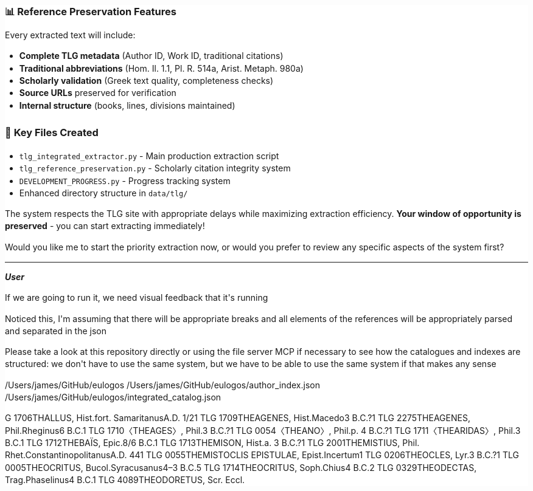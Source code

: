 ### 📊 **Reference Preservation Features**

Every extracted text will include:
- **Complete TLG metadata** (Author ID, Work ID, traditional citations)
- **Traditional abbreviations** (Hom. Il. 1.1, Pl. R. 514a, Arist. Metaph. 980a)
- **Scholarly validation** (Greek text quality, completeness checks)
- **Source URLs** preserved for verification
- **Internal structure** (books, lines, divisions maintained)

### 🔧 **Key Files Created**

- `tlg_integrated_extractor.py` - Main production extraction script
- `tlg_reference_preservation.py` - Scholarly citation integrity system
- `DEVELOPMENT_PROGRESS.py` - Progress tracking system
- Enhanced directory structure in `data/tlg/`

The system respects the TLG site with appropriate delays while maximizing extraction efficiency. **Your window of opportunity is preserved** - you can start extracting immediately!

Would you like me to start the priority extraction now, or would you prefer to review any specific aspects of the system first?

---

_**User**_

If we are going to run it, we need visual feedback that it's running 

Noticed this, I'm assuming that there will be appropriate breaks and all elements of the references will be appropriately parsed and separated in the json 

Please take a look at this repository directly or using the file server MCP if necessary to see how the catalogues and indexes are structured: we don't have to use the same system, but we have to be able to use the same system if that makes any sense

/Users/james/GitHub/eulogos 
/Users/james/GitHub/eulogos/author_index.json 
/Users/james/GitHub/eulogos/integrated_catalog.json 


G 1706THALLUS, Hist.fort. SamaritanusA.D. 1/21
TLG 1709THEAGENES, Hist.Macedo3 B.C.?1
TLG 2275THEAGENES, Phil.Rheginus6 B.C.1
TLG 1710〈THEAGES〉, Phil.3 B.C.?1
TLG 0054〈THEANO〉, Phil.p. 4 B.C.?1
TLG 1711〈THEARIDAS〉, Phil.3 B.C.1
TLG 1712THEBAÏS, Epic.8/6 B.C.1
TLG 1713THEMISON, Hist.a. 3 B.C.?1
TLG 2001THEMISTIUS, Phil.
Rhet.ConstantinopolitanusA.D. 441
TLG 0055THEMISTOCLIS EPISTULAE, Epist.Incertum1
TLG 0206THEOCLES, Lyr.3 B.C.?1
TLG 0005THEOCRITUS, Bucol.Syracusanus4–3 B.C.5
TLG 1714THEOCRITUS, Soph.Chius4 B.C.2
TLG 0329THEODECTAS, Trag.Phaselinus4 B.C.1
TLG 4089THEODORETUS, Scr. Eccl.
